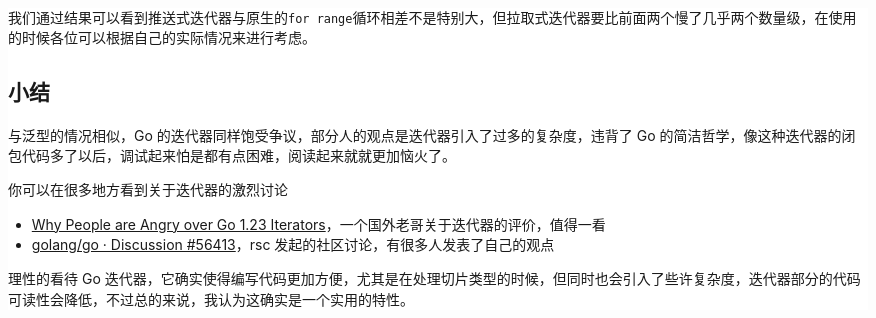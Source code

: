 我们通过结果可以看到推送式迭代器与原生的`for range`循环相差不是特别大，但拉取式迭代器要比前面两个慢了几乎两个数量级，在使用的时候各位可以根据自己的实际情况来进行考虑。

## 小结

与泛型的情况相似，Go 的迭代器同样饱受争议，部分人的观点是迭代器引入了过多的复杂度，违背了 Go 的简洁哲学，像这种迭代器的闭包代码多了以后，调试起来怕是都有点困难，阅读起来就就更加恼火了。

你可以在很多地方看到关于迭代器的激烈讨论

- [Why People are Angry over Go 1.23 Iterators](https://www.gingerbill.org/article/2024/06/17/go-iterator-design/)，一个国外老哥关于迭代器的评价，值得一看
- [golang/go · Discussion #56413](https://github.com/golang/go/discussions/56413)，rsc 发起的社区讨论，有很多人发表了自己的观点

理性的看待 Go 迭代器，它确实使得编写代码更加方便，尤其是在处理切片类型的时候，但同时也会引入了些许复杂度，迭代器部分的代码可读性会降低，不过总的来说，我认为这确实是一个实用的特性。

